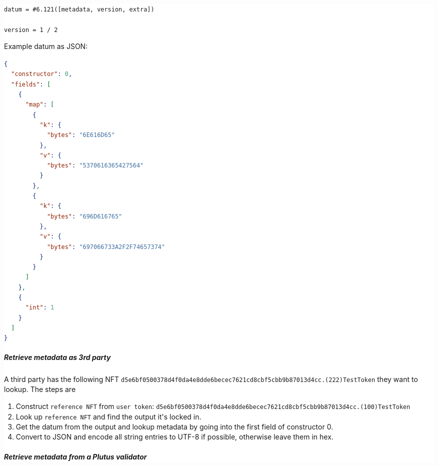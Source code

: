 ```
datum = #6.121([metadata, version, extra])

version = 1 / 2
```

Example datum as JSON:

```json
{
  "constructor": 0,
  "fields": [
    {
      "map": [
        {
          "k": {
            "bytes": "6E616D65"
          },
          "v": {
            "bytes": "5370616365427564"
          }
        },
        {
          "k": {
            "bytes": "696D616765"
          },
          "v": {
            "bytes": "697066733A2F2F74657374"
          }
        }
      ]
    },
    {
      "int": 1
    }
  ]
}
```

##### Retrieve metadata as 3rd party

A third party has the following NFT `d5e6bf0500378d4f0da4e8dde6becec7621cd8cbf5cbb9b87013d4cc.(222)TestToken` they want
to lookup. The steps are

1. Construct `reference NFT` from `user token`: `d5e6bf0500378d4f0da4e8dde6becec7621cd8cbf5cbb9b87013d4cc.(100)TestToken`
2. Look up `reference NFT` and find the output it's locked in.
3. Get the datum from the output and lookup metadata by going into the first field of constructor 0.
4. Convert to JSON and encode all string entries to UTF-8 if possible, otherwise leave them in hex.

##### Retrieve metadata from a Plutus validator

